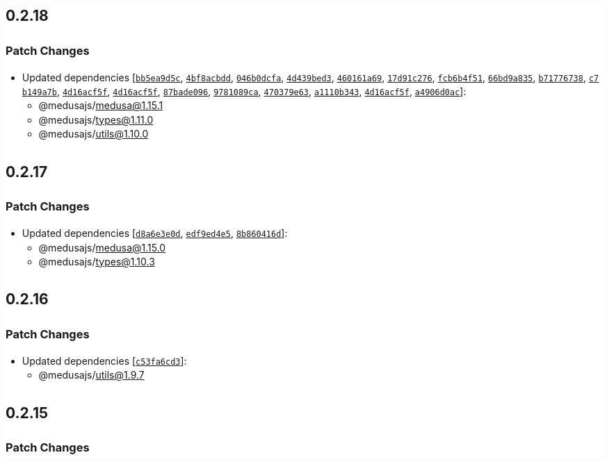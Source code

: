
## 0.2.18

### Patch Changes

- Updated dependencies [[`bb5ea9d5c`](https://github.com/medusajs/medusa/commit/bb5ea9d5ca92d96a64652cbb679284c817b68bff), [`4bf8acbdd`](https://github.com/medusajs/medusa/commit/4bf8acbdd4244aed0425fae4bb1f2f26e79d5640), [`046b0dcfa`](https://github.com/medusajs/medusa/commit/046b0dcfa5acfdbf98f5a5593b42673c7567430d), [`4d439bed3`](https://github.com/medusajs/medusa/commit/4d439bed3812e4d4c45bd5c0a872c9b0fd111af8), [`460161a69`](https://github.com/medusajs/medusa/commit/460161a69f22cf6d561952e92e7d9b56912113e6), [`17d91c276`](https://github.com/medusajs/medusa/commit/17d91c276a68de4d2b360335f32fcce48a16c9ec), [`fcb6b4f51`](https://github.com/medusajs/medusa/commit/fcb6b4f510dba2757570625acb5da9476b7544fd), [`66bd9a835`](https://github.com/medusajs/medusa/commit/66bd9a835c61b139af7051e5faf6c9de3c7134bb), [`b71776738`](https://github.com/medusajs/medusa/commit/b71776738cce2add34306f23838ca576daa9d946), [`c7b149a7b`](https://github.com/medusajs/medusa/commit/c7b149a7bc87dc4df1c78edccb36b45f19ee8e36), [`4d16acf5f`](https://github.com/medusajs/medusa/commit/4d16acf5f096b5656b645f510f9c971e7c2dc9ef), [`4d16acf5f`](https://github.com/medusajs/medusa/commit/4d16acf5f096b5656b645f510f9c971e7c2dc9ef), [`87bade096`](https://github.com/medusajs/medusa/commit/87bade096e3d536f29ddc57dbc4c04e5d7a46e4b), [`9781089ca`](https://github.com/medusajs/medusa/commit/9781089ca301221011c58423add3bf81b74b068b), [`470379e63`](https://github.com/medusajs/medusa/commit/470379e631ca17ee486a28c50ec828344c61d727), [`a1110b343`](https://github.com/medusajs/medusa/commit/a1110b34383e4626197e572eac05b1a6164cabcb), [`4d16acf5f`](https://github.com/medusajs/medusa/commit/4d16acf5f096b5656b645f510f9c971e7c2dc9ef), [`a4906d0ac`](https://github.com/medusajs/medusa/commit/a4906d0ac0af36b1382d3befe64281b404387bd7)]:
  - @medusajs/medusa@1.15.1
  - @medusajs/types@1.11.0
  - @medusajs/utils@1.10.0

## 0.2.17

### Patch Changes

- Updated dependencies [[`d8a6e3e0d`](https://github.com/medusajs/medusa/commit/d8a6e3e0d8a86aba7209f4a767cd08ebe3e49c26), [`edf9ed4e5`](https://github.com/medusajs/medusa/commit/edf9ed4e593063622aa39cdbebef4810bf2a5fb1), [`8b860416d`](https://github.com/medusajs/medusa/commit/8b860416d26ce77eb13a643eb616ed6e221d3d66)]:
  - @medusajs/medusa@1.15.0
  - @medusajs/types@1.10.3

## 0.2.16

### Patch Changes

- Updated dependencies [[`c53fa6cd3`](https://github.com/medusajs/medusa/commit/c53fa6cd3be8b1af5625fc2db7871f9f69e761ad)]:
  - @medusajs/utils@1.9.7

## 0.2.15

### Patch Changes
